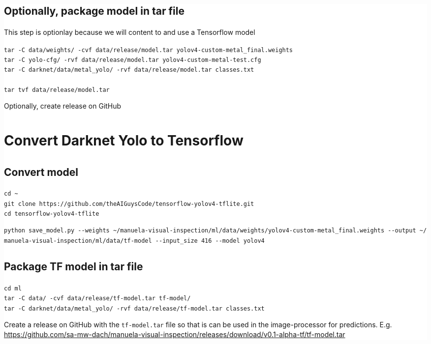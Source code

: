 
 ## Optionally, package model in tar file

This step is optionlay because we will content to and use a Tensorflow model

```
tar -C data/weights/ -cvf data/release/model.tar yolov4-custom-metal_final.weights
tar -C yolo-cfg/ -rvf data/release/model.tar yolov4-custom-metal-test.cfg
tar -C darknet/data/metal_yolo/ -rvf data/release/model.tar classes.txt

tar tvf data/release/model.tar
```

Optionally, create release on GitHub



# Convert Darknet Yolo to Tensorflow

## Convert model

```
cd ~
git clone https://github.com/theAIGuysCode/tensorflow-yolov4-tflite.git
cd tensorflow-yolov4-tflite

```

```
python save_model.py --weights ~/manuela-visual-inspection/ml/data/weights/yolov4-custom-metal_final.weights --output ~/manuela-visual-inspection/ml/data/tf-model --input_size 416 --model yolov4

```


## Package TF model in tar file

```
cd ml
tar -C data/ -cvf data/release/tf-model.tar tf-model/
tar -C darknet/data/metal_yolo/ -rvf data/release/tf-model.tar classes.txt
```

Create a release on GitHub with the `tf-model.tar` file so that is can be used in the image-processor for predictions.
E.g. https://github.com/sa-mw-dach/manuela-visual-inspection/releases/download/v0.1-alpha-tf/tf-model.tar

